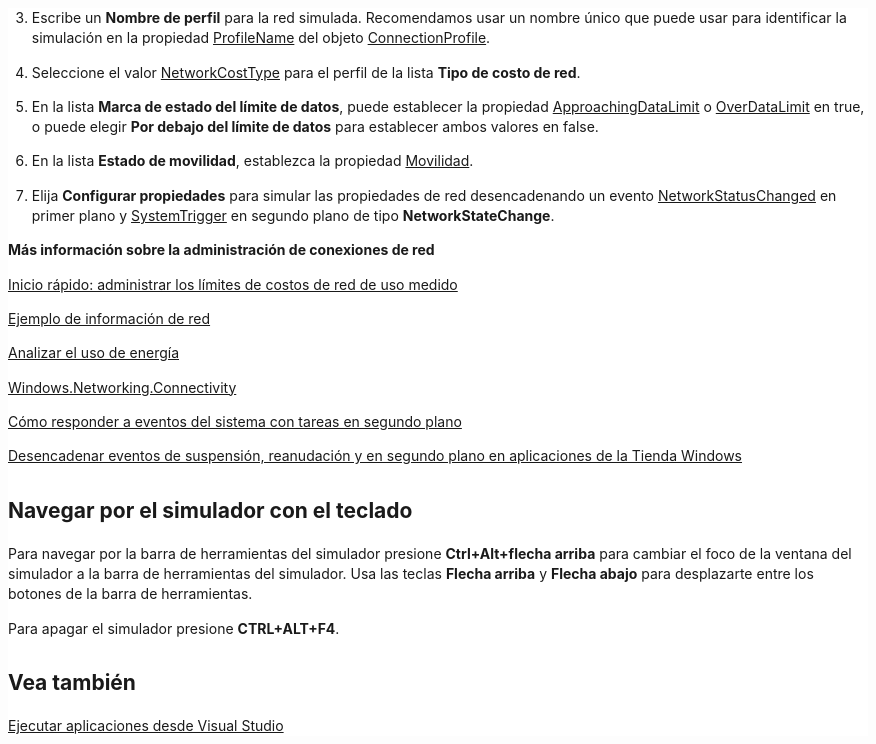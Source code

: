 3.  Escribe un **Nombre de perfil** para la red simulada. Recomendamos usar un nombre único que puede usar para identificar la simulación en la propiedad [ProfileName](https://msdn.microsoft.com/en-us/library/windows/apps/windows.networking.connectivity.connectionprofile.profilename.aspx) del objeto [ConnectionProfile](https://msdn.microsoft.com/en-us/library/windows/apps/windows.networking.connectivity.connectionprofile.aspx).  
  
4.  Seleccione el valor [NetworkCostType](https://msdn.microsoft.com/en-us/library/windows/apps/windows.networking.connectivity.networkcosttype.aspx) para el perfil de la lista **Tipo de costo de red**.  
  
5.  En la lista **Marca de estado del límite de datos**, puede establecer la propiedad [ApproachingDataLimit](https://msdn.microsoft.com/en-us/library/windows/apps/windows.networking.connectivity.connectioncost.approachingdatalimit.aspx) o [OverDataLimit](https://msdn.microsoft.com/en-us/library/windows/apps/windows.networking.connectivity.connectioncost.overdatalimit.aspx) en true, o puede elegir **Por debajo del límite de datos** para establecer ambos valores en false.  
  
6.  En la lista **Estado de movilidad**, establezca la propiedad [Movilidad](https://msdn.microsoft.com/en-us/library/windows/apps/windows.networking.connectivity.connectioncost.roaming.aspx).  
  
7.  Elija **Configurar propiedades** para simular las propiedades de red desencadenando un evento [NetworkStatusChanged](https://msdn.microsoft.com/en-us/library/windows/apps/windows.networking.connectivity.networkinformation.networkstatuschanged.aspx) en primer plano y [SystemTrigger](https://msdn.microsoft.com/en-us/library/windows/apps/windows.applicationmodel.background.systemtrigger.aspx) en segundo plano de tipo **NetworkStateChange**.  
  
 **Más información sobre la administración de conexiones de red**  
  
 [Inicio rápido: administrar los límites de costos de red de uso medido](http://msdn.microsoft.com/library/windows/apps/Hh750310.aspx)  
  
 [Ejemplo de información de red](http://code.msdn.microsoft.com/windowsapps/Network-Information-Sample-63aaa201)  
  
 [Analizar el uso de energía](../profiling/analyze-energy-use-in-store-apps.md)  
  
 [Windows.Networking.Connectivity](https://msdn.microsoft.com/en-us/library/windows/apps/windows.networking.connectivity.aspx)  
  
 [Cómo responder a eventos del sistema con tareas en segundo plano](http://msdn.microsoft.com/es-es/f7c86e86-a7ae-4abb-a923-76b03337a80a)  
  
 [Desencadenar eventos de suspensión, reanudación y en segundo plano en aplicaciones de la Tienda Windows](http://msdn.microsoft.com/library/windows/apps/hh974425.aspx)  
  
##  <a name="BKMK_Navigate_the_simulator_with_the_keyboard"></a> Navegar por el simulador con el teclado  
 Para navegar por la barra de herramientas del simulador presione **Ctrl\+Alt\+flecha arriba** para cambiar el foco de la ventana del simulador a la barra de herramientas del simulador. Usa las teclas **Flecha arriba** y **Flecha abajo** para desplazarte entre los botones de la barra de herramientas.  
  
 Para apagar el simulador presione **CTRL\+ALT\+F4**.  
  
## Vea también  
 [Ejecutar aplicaciones desde Visual Studio](../debugger/run-store-apps-from-visual-studio.md)